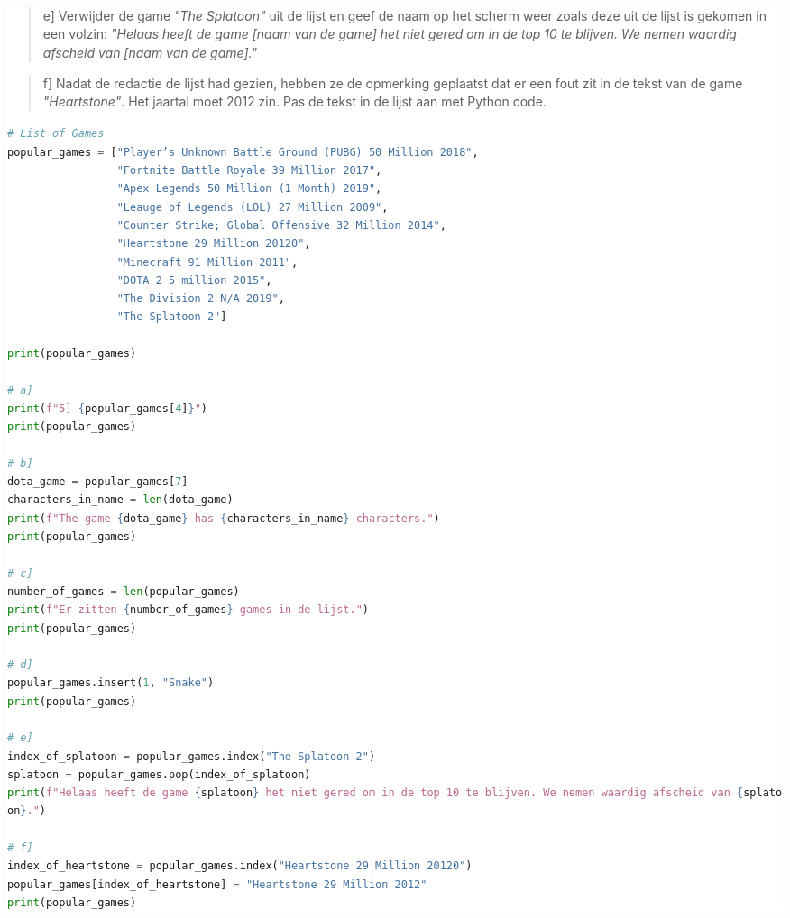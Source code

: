 >e] Verwijder de game *"The Splatoon"* uit de lijst en geef de naam op het scherm weer zoals deze uit de lijst is gekomen in een volzin: *"Helaas heeft de game [naam van de game] het niet gered om in de top 10 te blijven. We nemen waardig afscheid van [naam van de game]."*

>f] Nadat de redactie de lijst had gezien, hebben ze de opmerking geplaatst dat er een fout zit in de tekst van de game *"Heartstone"*. Het jaartal moet 2012 zin. Pas de tekst in de lijst aan met Python code.


```python
# List of Games
popular_games = ["Player’s Unknown Battle Ground (PUBG) 50 Million 2018",
                 "Fortnite Battle Royale 39 Million 2017",
                 "Apex Legends 50 Million (1 Month) 2019",
                 "Leauge of Legends (LOL) 27 Million 2009",
                 "Counter Strike; Global Offensive 32 Million 2014",
                 "Heartstone 29 Million 20120",
                 "Minecraft 91 Million 2011",
                 "DOTA 2 5 million 2015",
                 "The Division 2 N/A 2019",
                 "The Splatoon 2"]

print(popular_games)

# a]
print(f"5] {popular_games[4]}")
print(popular_games)

# b]
dota_game = popular_games[7]
characters_in_name = len(dota_game)
print(f"The game {dota_game} has {characters_in_name} characters.")
print(popular_games)

# c]
number_of_games = len(popular_games)
print(f"Er zitten {number_of_games} games in de lijst.")
print(popular_games)

# d]
popular_games.insert(1, "Snake")
print(popular_games)

# e]
index_of_splatoon = popular_games.index("The Splatoon 2")
splatoon = popular_games.pop(index_of_splatoon)
print(f"Helaas heeft de game {splatoon} het niet gered om in de top 10 te blijven. We nemen waardig afscheid van {splatoon}.")

# f]
index_of_heartstone = popular_games.index("Heartstone 29 Million 20120")
popular_games[index_of_heartstone] = "Heartstone 29 Million 2012"
print(popular_games)

```
